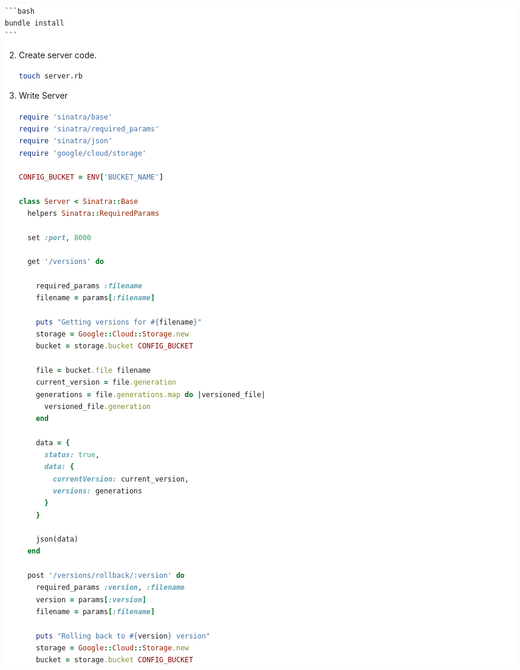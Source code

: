     ```bash
    bundle install
    ```

2. Create server code.

    ```bash
    touch server.rb
    ```

3. Write Server

    ```ruby
    require 'sinatra/base'
    require 'sinatra/required_params'
    require 'sinatra/json'
    require 'google/cloud/storage'

    CONFIG_BUCKET = ENV['BUCKET_NAME']

    class Server < Sinatra::Base
      helpers Sinatra::RequiredParams

      set :port, 8000

      get '/versions' do 

        required_params :filename
        filename = params[:filename]

        puts "Getting versions for #{filename}"
        storage = Google::Cloud::Storage.new
        bucket = storage.bucket CONFIG_BUCKET

        file = bucket.file filename
        current_version = file.generation
        generations = file.generations.map do |versioned_file|
          versioned_file.generation
        end

        data = { 
          status: true, 
          data: {
            currentVersion: current_version,
            versions: generations
          }
        }
          
        json(data)
      end

      post '/versions/rollback/:version' do
        required_params :version, :filename
        version = params[:version]
        filename = params[:filename]
        
        puts "Rolling back to #{version} version"
        storage = Google::Cloud::Storage.new
        bucket = storage.bucket CONFIG_BUCKET
